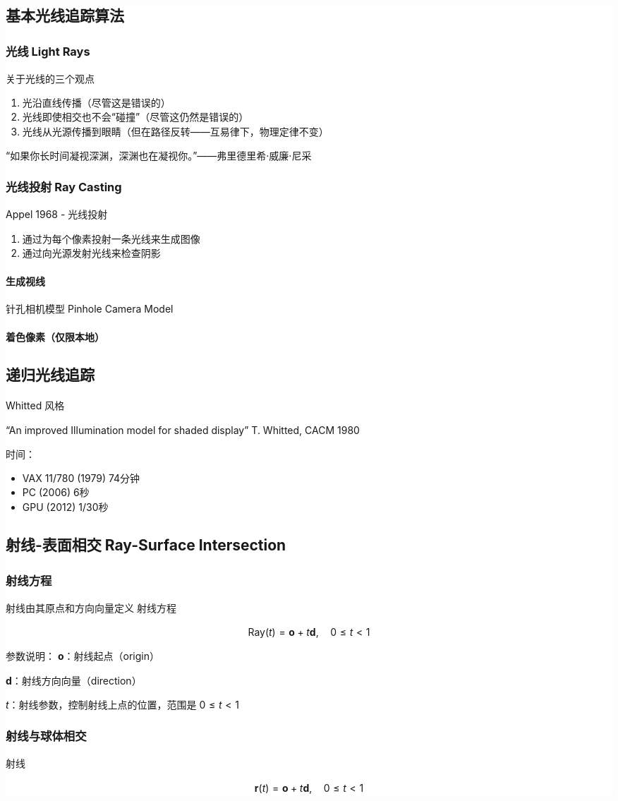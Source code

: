 
## 基本光线追踪算法
### 光线 Light Rays
关于光线的三个观点
1. 光沿直线传播（尽管这是错误的）
2. 光线即使相交也不会“碰撞”（尽管这仍然是错误的）
3. 光线从光源传播到眼睛（但在路径反转——互易律下，物理定律不变）

“如果你长时间凝视深渊，深渊也在凝视你。”——弗里德里希·威廉·尼采

### 光线投射 Ray Casting
Appel 1968 - 光线投射
1. 通过为每个像素投射一条光线来生成图像
2. 通过向光源发射光线来检查阴影

#### 生成视线
针孔相机模型 Pinhole Camera Model

#### 着色像素（仅限本地）

## 递归光线追踪
Whitted 风格

“An improved Illumination model for shaded display” T. Whitted, CACM 1980

时间：
- VAX 11/780 (1979) 74分钟
- PC (2006) 6秒
- GPU (2012) 1/30秒

## 射线-表面相交 Ray-Surface Intersection
### 射线方程
射线由其原点和方向向量定义
射线方程

$$
\text{Ray}(t) = \mathbf{o} + t \mathbf{d}, \quad 0 \leq t < 1
$$

参数说明：
$\mathbf{o}$：射线起点（origin）

$\mathbf{d}$：射线方向向量（direction）

$t$：射线参数，控制射线上点的位置，范围是 $0 \leq t < 1$

### 射线与球体相交
射线

$$
\mathbf{r}(t) = \mathbf{o} + t \mathbf{d}, \quad 0 \leq t < 1
$$
